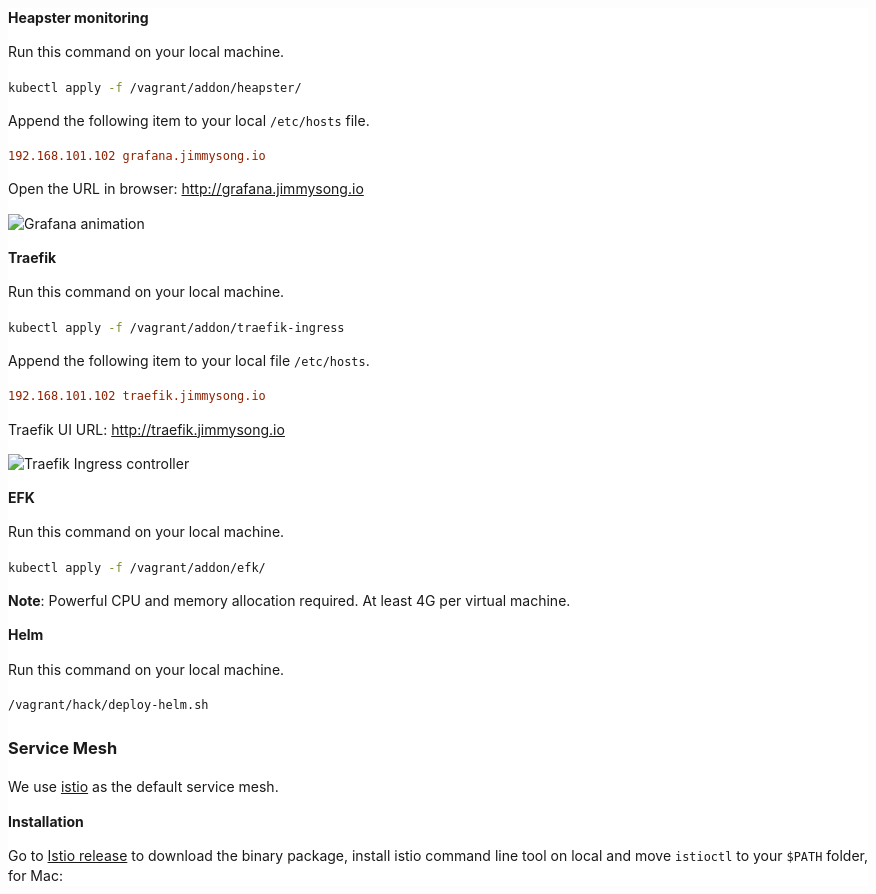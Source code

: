**Heapster monitoring**

Run this command on your local machine.

```bash
kubectl apply -f /vagrant/addon/heapster/
```

Append the following item to your local `/etc/hosts` file.

```ini
192.168.101.102 grafana.jimmysong.io
```

Open the URL in browser: <http://grafana.jimmysong.io>

![Grafana animation](images/grafana-animation.gif)

**Traefik**

Run this command on your local machine.

```bash
kubectl apply -f /vagrant/addon/traefik-ingress
```

Append the following item to your  local file  `/etc/hosts`.

```ini
192.168.101.102 traefik.jimmysong.io
```

Traefik UI URL: <http://traefik.jimmysong.io>

![Traefik Ingress controller](images/traefik-ingress.gif)

**EFK**

Run this command on your local machine.

```bash
kubectl apply -f /vagrant/addon/efk/
```

**Note**: Powerful CPU and memory allocation required. At least 4G per virtual machine.

**Helm**

Run this command on your local machine.

```bash
/vagrant/hack/deploy-helm.sh
```

### Service Mesh

We use [istio](https://istio.io) as the default service mesh.

**Installation**

Go to [Istio release](https://github.com/istio/istio/releases) to download the binary package, install istio command line tool on local and move `istioctl` to your `$PATH` folder, for Mac:
